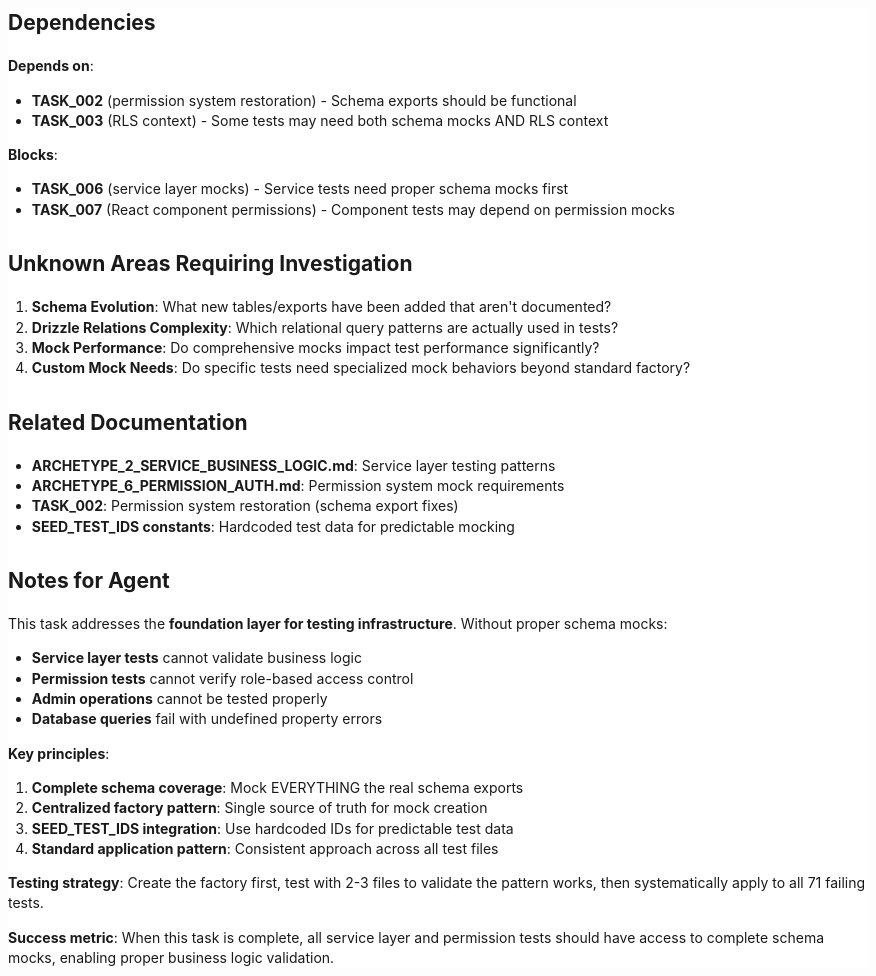 ## Dependencies

**Depends on**:

- **TASK_002** (permission system restoration) - Schema exports should be functional
- **TASK_003** (RLS context) - Some tests may need both schema mocks AND RLS context

**Blocks**:

- **TASK_006** (service layer mocks) - Service tests need proper schema mocks first
- **TASK_007** (React component permissions) - Component tests may depend on permission mocks

## Unknown Areas Requiring Investigation

1. **Schema Evolution**: What new tables/exports have been added that aren't documented?
2. **Drizzle Relations Complexity**: Which relational query patterns are actually used in tests?
3. **Mock Performance**: Do comprehensive mocks impact test performance significantly?
4. **Custom Mock Needs**: Do specific tests need specialized mock behaviors beyond standard factory?

## Related Documentation

- **ARCHETYPE_2_SERVICE_BUSINESS_LOGIC.md**: Service layer testing patterns
- **ARCHETYPE_6_PERMISSION_AUTH.md**: Permission system mock requirements
- **TASK_002**: Permission system restoration (schema export fixes)
- **SEED_TEST_IDS constants**: Hardcoded test data for predictable mocking

## Notes for Agent

This task addresses the **foundation layer for testing infrastructure**. Without proper schema mocks:

- **Service layer tests** cannot validate business logic
- **Permission tests** cannot verify role-based access control
- **Admin operations** cannot be tested properly
- **Database queries** fail with undefined property errors

**Key principles**:

1. **Complete schema coverage**: Mock EVERYTHING the real schema exports
2. **Centralized factory pattern**: Single source of truth for mock creation
3. **SEED_TEST_IDS integration**: Use hardcoded IDs for predictable test data
4. **Standard application pattern**: Consistent approach across all test files

**Testing strategy**: Create the factory first, test with 2-3 files to validate the pattern works, then systematically apply to all 71 failing tests.

**Success metric**: When this task is complete, all service layer and permission tests should have access to complete schema mocks, enabling proper business logic validation.
